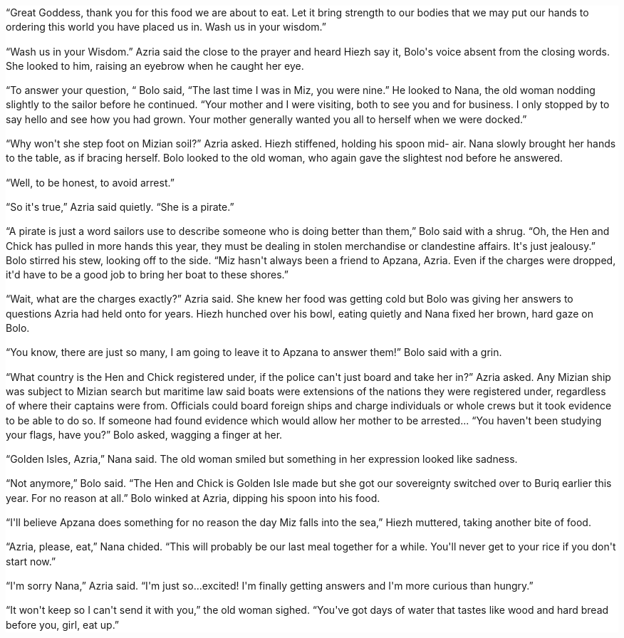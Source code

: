 “Great Goddess, thank you for this food we are about to eat. Let it bring strength to our bodies that we may put our hands to ordering this world you have placed us in. Wash us in your wisdom.”
 
“Wash us in your Wisdom.” Azria said the close to the prayer and heard Hiezh say it, Bolo's voice absent from the closing words. She looked to him, raising an eyebrow when he caught her eye.
 
“To answer your question, “ Bolo said, “The last time I was in Miz, you were nine.” He looked to Nana, the old woman nodding slightly to the sailor before he continued. “Your mother and I were visiting, both to see you and for business. I only stopped by to say hello and see how you had grown. Your mother generally wanted you all to herself when we were docked.”
 
“Why won't she step foot on Mizian soil?” Azria asked. Hiezh stiffened, holding his spoon mid- air. Nana slowly brought her hands to the table, as if bracing herself. Bolo looked to the old woman, who again gave the slightest nod before he answered.
 
“Well, to be honest, to avoid arrest.”
 
“So it's true,” Azria said quietly. “She is a pirate.”
 
“A pirate is just a word sailors use to describe someone who is doing better than them,” Bolo said with a shrug. “Oh, the Hen and Chick has pulled in more hands this year, they must be dealing in stolen merchandise or clandestine affairs. It's just jealousy.” Bolo stirred his stew, looking off to the side. “Miz hasn't always been a friend to Apzana, Azria. Even if the charges were dropped, it'd have to be a good job to bring her boat to these shores.”
 
“Wait, what are the charges exactly?” Azria said. She knew her food was getting cold but Bolo was giving her answers to questions Azria had held onto for years. Hiezh hunched over his bowl, eating quietly and Nana fixed her brown, hard gaze on Bolo.
 
“You know, there are just so many, I am going to leave it to Apzana to answer them!” Bolo said with a grin.
 
“What country is the Hen and Chick registered under, if the police can't just board and take her in?” Azria asked. Any Mizian ship was subject to Mizian search but maritime law said boats were extensions of the nations they were registered under, regardless of where their captains were from. Officials could board foreign ships and charge individuals or whole crews but it took evidence to be able to do so. If someone had found evidence which would allow her mother to be arrested... “You haven't been studying your flags, have you?” Bolo asked, wagging a finger at her.
 
“Golden Isles, Azria,” Nana said. The old woman smiled but something in her expression looked like sadness.
 
“Not anymore,” Bolo said. “The Hen and Chick is Golden Isle made but she got our sovereignty switched over to Buriq earlier this year. For no reason at all.” Bolo winked at Azria, dipping his spoon into his food.
 
“I'll believe Apzana does something for no reason the day Miz falls into the sea,” Hiezh muttered, taking another bite of food.
 
“Azria, please, eat,” Nana chided. “This will probably be our last meal together for a while. You'll never get to your rice if you don't start now.”
 
“I'm sorry Nana,” Azria said. “I'm just so...excited! I'm finally getting answers and I'm more curious than hungry.”
 
“It won't keep so I can't send it with you,” the old woman sighed. “You've got days of water that tastes like wood and hard bread before you, girl, eat up.”
 